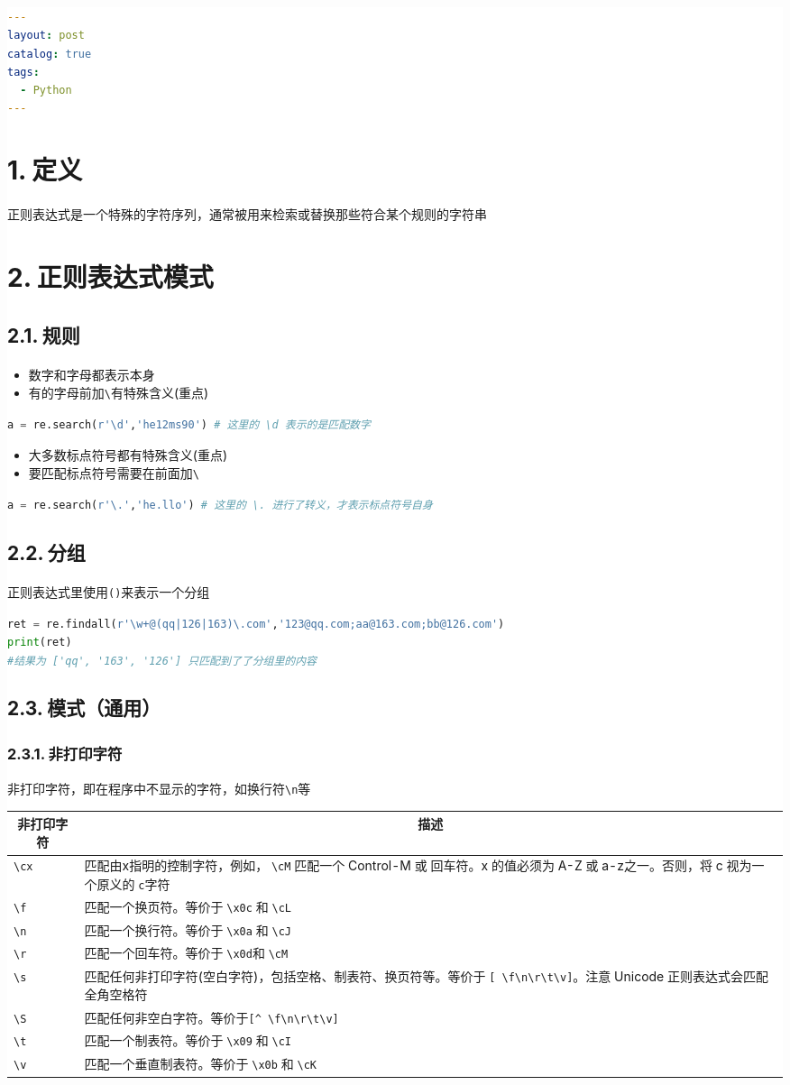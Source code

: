 ```yaml
---
layout: post
catalog: true
tags:
  - Python
---
```






# 1. 定义

正则表达式是一个特殊的字符序列，通常被用来检索或替换那些符合某个规则的字符串
# 2. 正则表达式模式

## 2.1. 规则

* 数字和字母都表示本身
* 有的字母前加`\`有特殊含义(重点)

```python
a = re.search(r'\d','he12ms90') # 这⾥的 \d 表示的是匹配数字
```

* 大多数标点符号都有特殊含义(重点)
* 要匹配标点符号需要在前面加`\`

```python
a = re.search(r'\.','he.llo') # 这⾥的 \. 进⾏了转义，才表示标点符号自身
```

## 2.2. 分组

正则表达式里使用`()`来表示一个分组

```python
ret = re.findall(r'\w+@(qq|126|163)\.com','123@qq.com;aa@163.com;bb@126.com')
print(ret) 
#结果为 ['qq', '163', '126'] 只匹配到了了分组里的内容
```
## 2.3. 模式（通用）

### 2.3.1. 非打印字符

非打印字符，即在程序中不显示的字符，如换行符`\n`等

| 非打印字符 | 描述                                                         |
| ---------- | ------------------------------------------------------------ |
| `\cx`      | 匹配由x指明的控制字符，例如， `\cM` 匹配一个 Control-M 或 回车符。x 的值必须为 A-Z 或 a-z之一。否则，将 c 视为一个原义的 `c`字符 |
| `\f`       | 匹配一个换页符。等价于 `\x0c` 和 `\cL`                       |
| `\n`       | 匹配一个换行符。等价于 `\x0a` 和 `\cJ`                       |
| `\r`       | 匹配一个回车符。等价于 `\x0d`和 `\cM`                        |
| `\s`       | 匹配任何非打印字符(空白字符)，包括空格、制表符、换页符等。等价于 `[ \f\n\r\t\v]`。注意 Unicode 正则表达式会匹配全角空格符 |
| `\S`       | 匹配任何非空白字符。等价于`[^ \f\n\r\t\v]`                   |
| `\t`       | 匹配一个制表符。等价于 `\x09` 和 `\cI`                       |
| `\v`       | 匹配一个垂直制表符。等价于 `\x0b` 和 `\cK`                   |
